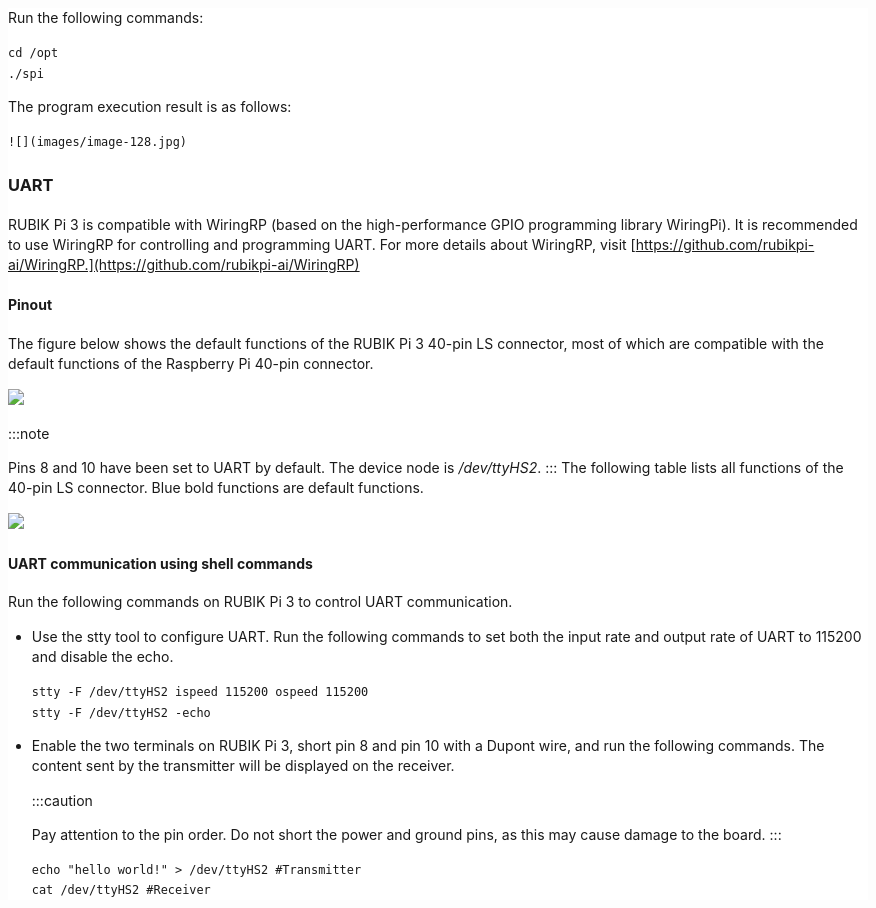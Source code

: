   Run the following commands:

  ```shell
  cd /opt
  ./spi
  ```

  The program execution result is as follows:

    ![](images/image-128.jpg)

<a id="224UART"></a>
### UART

RUBIK Pi 3 is compatible with WiringRP (based on the high-performance GPIO programming library WiringPi). It is recommended to use WiringRP for controlling and programming UART. For more details about WiringRP, visit [https://github.com/rubikpi-ai/WiringRP.](https://github.com/rubikpi-ai/WiringRP)

#### Pinout

The figure below shows the default functions of the RUBIK Pi 3 40-pin LS connector, most of which are compatible with the default functions of the Raspberry Pi 40-pin connector.

![](images/image-125.jpg)

:::note

Pins 8 and 10 have been set to UART by default. The device node is */dev/ttyHS2*.
:::
The following table lists all functions of the 40-pin LS connector. Blue bold functions are default functions.

![](images/image-124.jpg)

#### UART communication using shell commands

Run the following commands on RUBIK Pi 3 to control UART communication.

* Use the stty tool to configure UART. Run the following commands to set both the input rate and output rate of UART to 115200 and disable the echo.

  ```shell
  stty -F /dev/ttyHS2 ispeed 115200 ospeed 115200  
  stty -F /dev/ttyHS2 -echo
  ```

* Enable the two terminals on RUBIK Pi 3, short pin 8 and pin 10 with a Dupont wire, and run the following commands. The content sent by the transmitter will be displayed on the receiver.

  :::caution
  
  Pay attention to the pin order. Do not short the power and ground pins, as this may cause damage to the board.
  :::
  ```shell
  echo "hello world!" > /dev/ttyHS2 #Transmitter  
  cat /dev/ttyHS2 #Receiver
  ```
